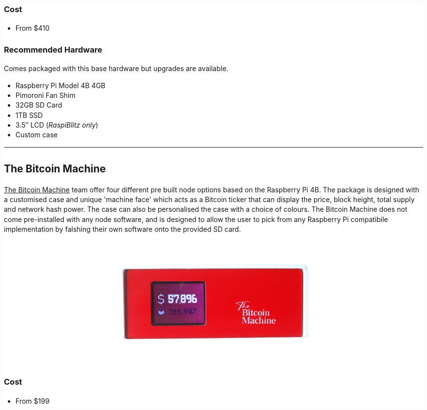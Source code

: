 </p>

### Cost

* From $410

### Recommended Hardware

Comes packaged with this base hardware but upgrades are available.

* Raspberry Pi Model 4B 4GB
* Pimoroni Fan Shim
* 32GB SD Card
* 1TB SSD
* 3.5″ LCD (*RaspiBlitz only*)
* Custom case

***
## The Bitcoin Machine

[The Bitcoin Machine](https://thebitcoinmachines.com/) team offer four different pre built node options based on the Raspberry Pi 4B. The package is designed with a customised case and unique 'machine face' which acts as a Bitcoin ticker that can display the price, block height, total supply and network hash power. The case can also be personalised the case with a choice of colours. The Bitcoin Machine does not come pre-installed with any node software, and is designed to allow the user to pick from any Raspberry Pi compatibile implementation by falshing their own software onto the provided SD card.

<p align="center">
<img src="/assets/img/tbm-removebg-preview.png" class=responsive width="400" height="250" maxheight="250">
</p>

### Cost

* From $199
